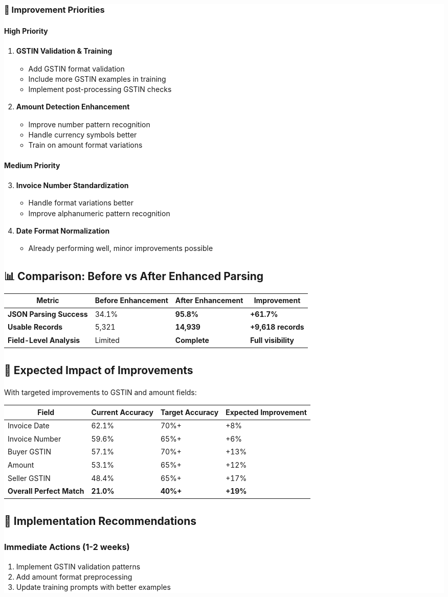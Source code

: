 ### **🎯 Improvement Priorities**

#### **High Priority**
1. **GSTIN Validation & Training**
   - Add GSTIN format validation
   - Include more GSTIN examples in training
   - Implement post-processing GSTIN checks

2. **Amount Detection Enhancement**
   - Improve number pattern recognition
   - Handle currency symbols better
   - Train on amount format variations

#### **Medium Priority**
3. **Invoice Number Standardization**
   - Handle format variations better
   - Improve alphanumeric pattern recognition

4. **Date Format Normalization**
   - Already performing well, minor improvements possible

## 📊 **Comparison: Before vs After Enhanced Parsing**

| Metric | Before Enhancement | After Enhancement | Improvement |
|--------|-------------------|-------------------|-------------|
| **JSON Parsing Success** | 34.1% | **95.8%** | **+61.7%** |
| **Usable Records** | 5,321 | **14,939** | **+9,618 records** |
| **Field-Level Analysis** | Limited | **Complete** | **Full visibility** |

## 🎯 **Expected Impact of Improvements**

With targeted improvements to GSTIN and amount fields:

| Field | Current Accuracy | Target Accuracy | Expected Improvement |
|-------|------------------|-----------------|---------------------|
| Invoice Date | 62.1% | 70%+ | +8% |
| Invoice Number | 59.6% | 65%+ | +6% |
| Buyer GSTIN | 57.1% | 70%+ | +13% |
| Amount | 53.1% | 65%+ | +12% |
| Seller GSTIN | 48.4% | 65%+ | +17% |
| **Overall Perfect Match** | **21.0%** | **40%+** | **+19%** |

## 🔧 **Implementation Recommendations**

### **Immediate Actions (1-2 weeks)**
1. Implement GSTIN validation patterns
2. Add amount format preprocessing
3. Update training prompts with better examples

